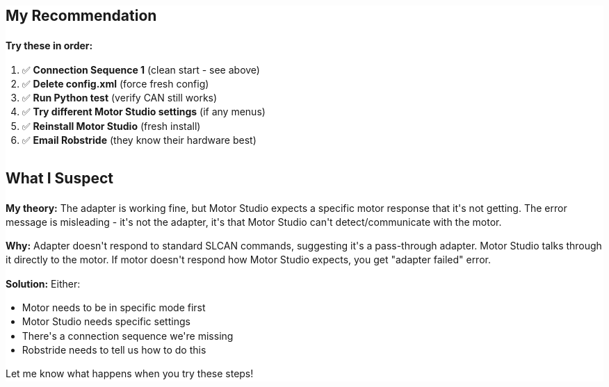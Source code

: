 ## My Recommendation

**Try these in order:**

1. ✅ **Connection Sequence 1** (clean start - see above)
2. ✅ **Delete config.xml** (force fresh config)
3. ✅ **Run Python test** (verify CAN still works)
4. ✅ **Try different Motor Studio settings** (if any menus)
5. ✅ **Reinstall Motor Studio** (fresh install)
6. ✅ **Email Robstride** (they know their hardware best)

## What I Suspect

**My theory:** The adapter is working fine, but Motor Studio expects a specific motor response that it's not getting. The error message is misleading - it's not the adapter, it's that Motor Studio can't detect/communicate with the motor.

**Why:** Adapter doesn't respond to standard SLCAN commands, suggesting it's a pass-through adapter. Motor Studio talks through it directly to the motor. If motor doesn't respond how Motor Studio expects, you get "adapter failed" error.

**Solution:** Either:
- Motor needs to be in specific mode first
- Motor Studio needs specific settings
- There's a connection sequence we're missing
- Robstride needs to tell us how to do this

Let me know what happens when you try these steps!

